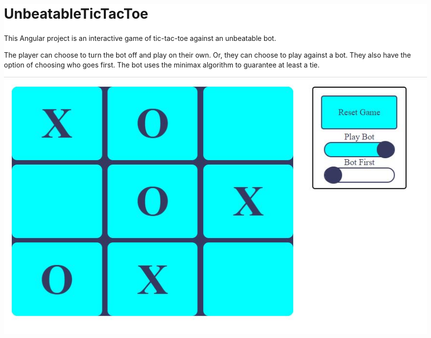 # UnbeatableTicTacToe

This Angular project is an interactive game of tic-tac-toe against an unbeatable bot.

The player can choose to turn the bot off and play on their own. Or, they can choose to play against a bot. They also have the option of choosing who goes first. The bot uses the minimax algorithm to guarantee at least a tie.

<p float="left">
  <img src="/src/assets/screenshot.jpg" width="100%"/>
</p>
